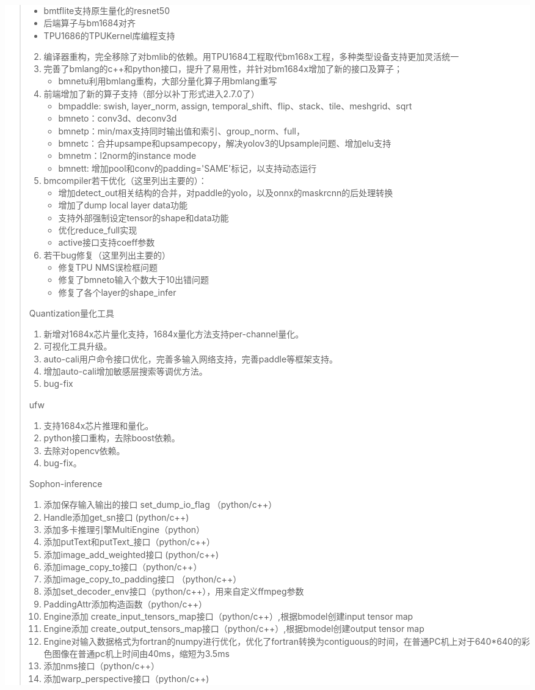 >    * bmtflite支持原生量化的resnet50
>    * 后端算子与bm1684对齐
>    * TPU1686的TPUKernel库编程支持
> 2. 编译器重构，完全移除了对bmlib的依赖。用TPU1684工程取代bm168x工程，多种类型设备支持更加灵活统一
> 3. 完善了bmlang的c++和python接口，提升了易用性，并针对bm1684x增加了新的接口及算子；
>    * bmnetu利用bmlang重构，大部分量化算子用bmlang重写
> 4. 前端增加了新的算子支持（部分以补丁形式进入2.7.0了）
>    * bmpaddle: swish, layer\_norm, assign,  temporal\_shift、flip、stack、tile、meshgrid、sqrt
>    * bmneto：conv3d、deconv3d
>    * bmnetp：min/max支持同时输出值和索引、group\_norm、full，
>    * bmnetc：合并upsampe和upsampecopy，解决yolov3的Upsample问题、增加elu支持
>    * bmnetm：l2norm的instance mode
>    * bmnett: 增加pool和conv的padding='SAME'标记，以支持动态运行
> 5. bmcompiler若干优化（这里列出主要的）：
>    * 增加detect\_out相关结构的合并，对paddle的yolo，以及onnx的maskrcnn的后处理转换
>    * 增加了dump local layer data功能
>    * 支持外部强制设定tensor的shape和data功能
>    * 优化reduce\_full实现
>    * active接口支持coeff参数
> 6. 若干bug修复（这里列出主要的）
>    * 修复TPU NMS误检框问题
>    * 修复了bmneto输入个数大于10出错问题
>    * 修复了各个layer的shape\_infer
>
>
>
> Quantization量化工具
>
> 1. 新增对1684x芯片量化支持，1684x量化方法支持per-channel量化。
> 2. 可视化工具升级。
> 3. auto-cali用户命令接口优化，完善多输入网络支持，完善paddle等框架支持。
> 4. 增加auto-cali增加敏感层搜索等调优方法。
> 5. bug-fix
>
>
>
> ufw
>
> 1. 支持1684x芯片推理和量化。
> 2. python接口重构，去除boost依赖。
> 3. 去除对opencv依赖。
> 4. bug-fix。
>
>
>
> Sophon-inference&#x20;
>
> 1. 添加保存输入输出的接口 set\_dump\_io\_flag （python/c++）
> 2. Handle添加get\_sn接口 (python/c++)
> 3. 添加多卡推理引擎MultiEngine（python）
> 4. 添加putText和putText\_接口（python/c++）
> 5. 添加image\_add\_weighted接口 (python/c++)
> 6. 添加image\_copy\_to接口（python/c++）
> 7. 添加image\_copy\_to\_padding接口 （python/c++）
> 8. 添加set\_decoder\_env接口（python/c++），用来自定义ffmpeg参数
> 9. PaddingAttr添加构造函数（python/c++）
> 10. Engine添加 create\_input\_tensors\_map接口（python/c++）,根据bmodel创建input tensor map
> 11. Engine添加 create\_output\_tensors\_map接口（python/c++）,根据bmodel创建output tensor map
> 12. Engine对输入数据格式为fortran的numpy进行优化，优化了fortran转换为contiguous的时间，在普通PC机上对于640\*640的彩色图像在普通pc机上时间由40ms，缩短为3.5ms
> 13. 添加nms接口（python/c++）
> 14. 添加warp\_perspective接口（python/c++)
>
>